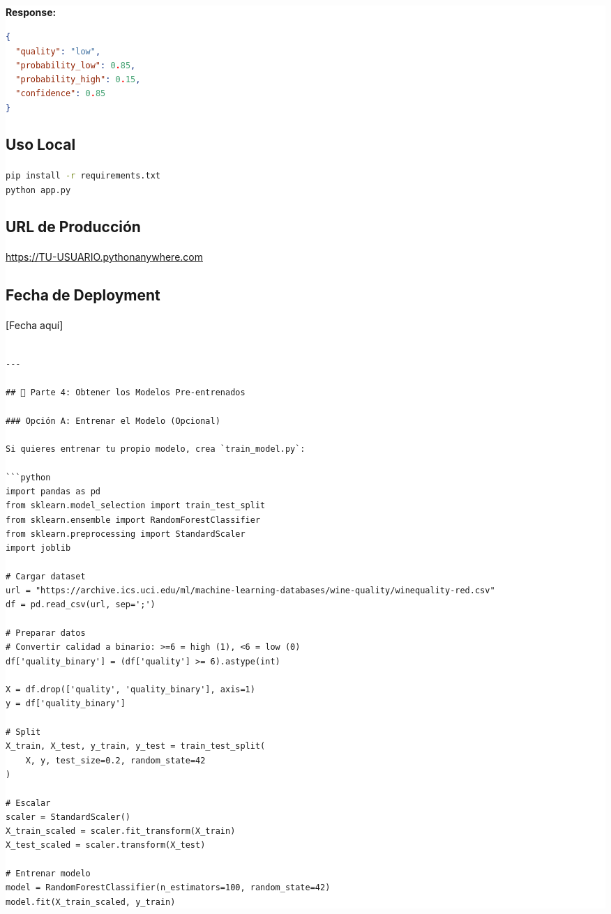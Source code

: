 **Response:**
```json
{
  "quality": "low",
  "probability_low": 0.85,
  "probability_high": 0.15,
  "confidence": 0.85
}
```

## Uso Local

```bash
pip install -r requirements.txt
python app.py
```

## URL de Producción
https://TU-USUARIO.pythonanywhere.com

## Fecha de Deployment
[Fecha aquí]
```

---

## 🔧 Parte 4: Obtener los Modelos Pre-entrenados

### Opción A: Entrenar el Modelo (Opcional)

Si quieres entrenar tu propio modelo, crea `train_model.py`:

```python
import pandas as pd
from sklearn.model_selection import train_test_split
from sklearn.ensemble import RandomForestClassifier
from sklearn.preprocessing import StandardScaler
import joblib

# Cargar dataset
url = "https://archive.ics.uci.edu/ml/machine-learning-databases/wine-quality/winequality-red.csv"
df = pd.read_csv(url, sep=';')

# Preparar datos
# Convertir calidad a binario: >=6 = high (1), <6 = low (0)
df['quality_binary'] = (df['quality'] >= 6).astype(int)

X = df.drop(['quality', 'quality_binary'], axis=1)
y = df['quality_binary']

# Split
X_train, X_test, y_train, y_test = train_test_split(
    X, y, test_size=0.2, random_state=42
)

# Escalar
scaler = StandardScaler()
X_train_scaled = scaler.fit_transform(X_train)
X_test_scaled = scaler.transform(X_test)

# Entrenar modelo
model = RandomForestClassifier(n_estimators=100, random_state=42)
model.fit(X_train_scaled, y_train)
```